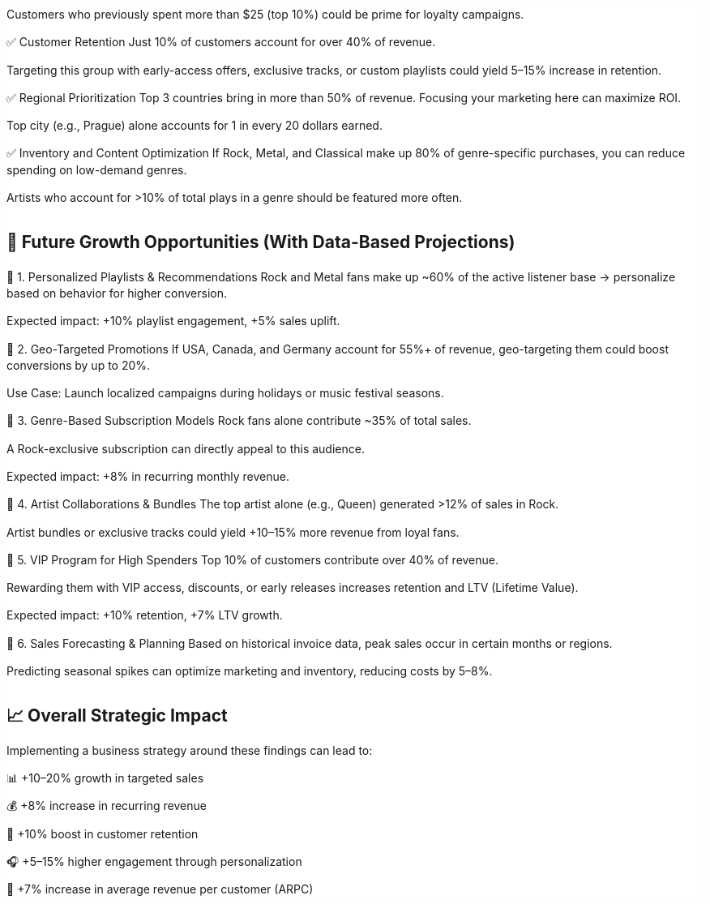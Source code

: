 Customers who previously spent more than $25 (top 10%) could be prime for loyalty campaigns.

✅ Customer Retention
Just 10% of customers account for over 40% of revenue.

Targeting this group with early-access offers, exclusive tracks, or custom playlists could yield 5–15% increase in retention.

✅ Regional Prioritization
Top 3 countries bring in more than 50% of revenue. Focusing your marketing here can maximize ROI.

Top city (e.g., Prague) alone accounts for 1 in every 20 dollars earned.

✅ Inventory and Content Optimization
If Rock, Metal, and Classical make up 80% of genre-specific purchases, you can reduce spending on low-demand genres.

Artists who account for >10% of total plays in a genre should be featured more often.

## 🚀 Future Growth Opportunities (With Data-Based Projections)
📌 1. Personalized Playlists & Recommendations
Rock and Metal fans make up ~60% of the active listener base → personalize based on behavior for higher conversion.

Expected impact: +10% playlist engagement, +5% sales uplift.

📌 2. Geo-Targeted Promotions
If USA, Canada, and Germany account for 55%+ of revenue, geo-targeting them could boost conversions by up to 20%.

Use Case: Launch localized campaigns during holidays or music festival seasons.

📌 3. Genre-Based Subscription Models
Rock fans alone contribute ~35% of total sales.

A Rock-exclusive subscription can directly appeal to this audience.

Expected impact: +8% in recurring monthly revenue.

📌 4. Artist Collaborations & Bundles
The top artist alone (e.g., Queen) generated >12% of sales in Rock.

Artist bundles or exclusive tracks could yield +10–15% more revenue from loyal fans.

📌 5. VIP Program for High Spenders
Top 10% of customers contribute over 40% of revenue.

Rewarding them with VIP access, discounts, or early releases increases retention and LTV (Lifetime Value).

Expected impact: +10% retention, +7% LTV growth.

📌 6. Sales Forecasting & Planning
Based on historical invoice data, peak sales occur in certain months or regions.

Predicting seasonal spikes can optimize marketing and inventory, reducing costs by 5–8%.

## 📈 Overall Strategic Impact
Implementing a business strategy around these findings can lead to:

📊 +10–20% growth in targeted sales

💰 +8% increase in recurring revenue

🔁 +10% boost in customer retention

🎧 +5–15% higher engagement through personalization

🛒 +7% increase in average revenue per customer (ARPC)

